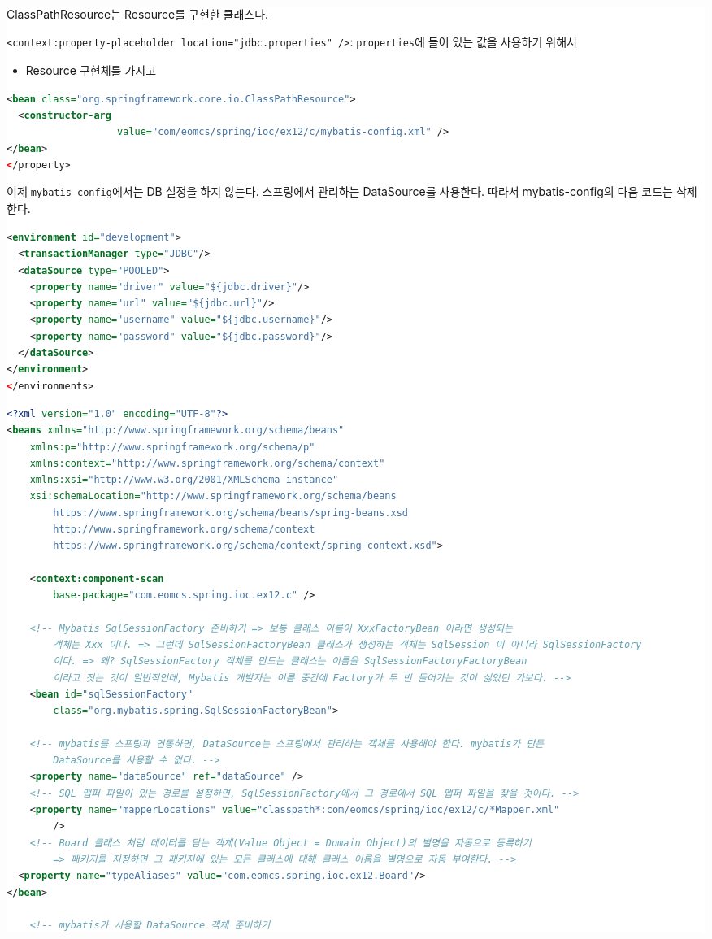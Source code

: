 

ClassPathResource는  Resource를 구현한 클래스다.



`<context:property-placeholder location="jdbc.properties" />`: `properties`에 들어 있는 값을 사용하기 위해서



- Resource 구현체를 가지고 

```xml		<property name="configLocation">
<bean class="org.springframework.core.io.ClassPathResource">
  <constructor-arg
                   value="com/eomcs/spring/ioc/ex12/c/mybatis-config.xml" />
</bean>
</property>
```



이제 `mybatis-config`에서는 DB 설정을 하지 않는다. 스프링에서 관리하는 DataSource를 사용한다. 따라서 mybatis-config의 다음 코드는 삭제한다.

```xml  <environments default="development">
<environment id="development">
  <transactionManager type="JDBC"/>
  <dataSource type="POOLED">
    <property name="driver" value="${jdbc.driver}"/>
    <property name="url" value="${jdbc.url}"/>
    <property name="username" value="${jdbc.username}"/>
    <property name="password" value="${jdbc.password}"/>
  </dataSource>
</environment>
</environments>
```



```xml
<?xml version="1.0" encoding="UTF-8"?>
<beans xmlns="http://www.springframework.org/schema/beans"
	xmlns:p="http://www.springframework.org/schema/p"
	xmlns:context="http://www.springframework.org/schema/context"
	xmlns:xsi="http://www.w3.org/2001/XMLSchema-instance"
	xsi:schemaLocation="http://www.springframework.org/schema/beans
        https://www.springframework.org/schema/beans/spring-beans.xsd
        http://www.springframework.org/schema/context
        https://www.springframework.org/schema/context/spring-context.xsd">

	<context:component-scan
		base-package="com.eomcs.spring.ioc.ex12.c" />

	<!-- Mybatis SqlSessionFactory 준비하기 => 보통 클래스 이름이 XxxFactoryBean 이라면 생성되는 
		객체는 Xxx 이다. => 그런데 SqlSessionFactoryBean 클래스가 생성하는 객체는 SqlSession 이 아니라 SqlSessionFactory 
		이다. => 왜? SqlSessionFactory 객체를 만드는 클래스는 이름을 SqlSessionFactoryFactoryBean 
		이라고 짓는 것이 일반적인데, Mybatis 개발자는 이름 중간에 Factory가 두 번 들어가는 것이 싫었던 가보다. -->
	<bean id="sqlSessionFactory"
		class="org.mybatis.spring.SqlSessionFactoryBean">

	<!-- mybatis를 스프링과 연동하면, DataSource는 스프링에서 관리하는 객체를 사용해야 한다. mybatis가 만든 
		DataSource를 사용할 수 없다. -->
	<property name="dataSource" ref="dataSource" />
	<!-- SQL 맵퍼 파일이 있는 경로를 설정하면, SqlSessionFactory에서 그 경로에서 SQL 맵퍼 파일을 찾을 것이다. -->
	<property name="mapperLocations" value="classpath*:com/eomcs/spring/ioc/ex12/c/*Mapper.xml" 
		/> 
	<!-- Board 클래스 처럼 데이터를 담는 객체(Value Object = Domain Object)의 별명을 자동으로 등록하기 
		=> 패키지를 지정하면 그 패키지에 있는 모든 클래스에 대해 클래스 이름을 별명으로 자동 부여한다. -->
  <property name="typeAliases" value="com.eomcs.spring.ioc.ex12.Board"/> 
</bean>

	<!-- mybatis가 사용할 DataSource 객체 준비하기 
```